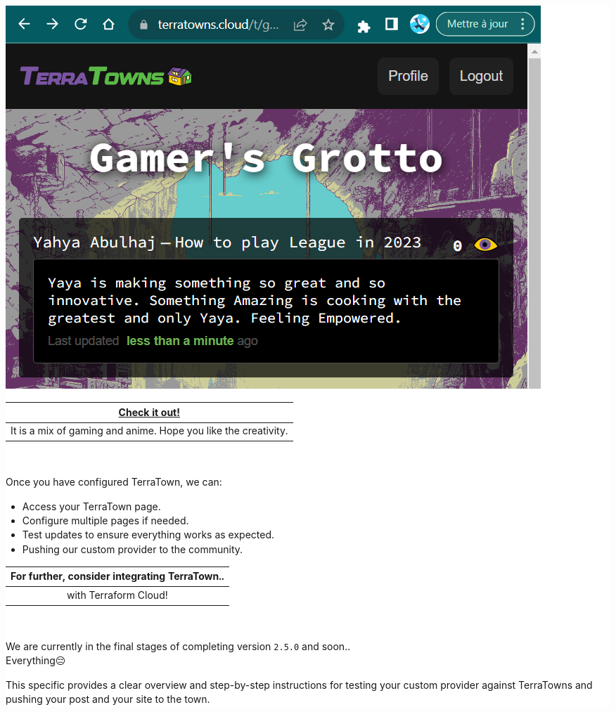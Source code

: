 ![First Page Terratown](../assets/2.5.0/used-to-be-gamers-grotto.png)

|[Check it out!](https://terratowns.cloud/t/gamers-grotto)|
|---|
|It is a mix of gaming and anime. Hope you like the creativity.|

<br>

Once you have configured TerraTown, we can:

- Access your TerraTown page.
- Configure multiple pages if needed.
- Test updates to ensure everything works as expected.
- Pushing our custom provider to the community.

|For further, consider integrating TerraTown..|
|:---:|
|with Terraform Cloud!|

<br>

We are currently in the final stages of completing version `2.5.0` and soon.. <br>Everything😔 

This specific provides a clear overview and step-by-step instructions for testing your custom provider against TerraTowns and pushing your post and your site to the town.
